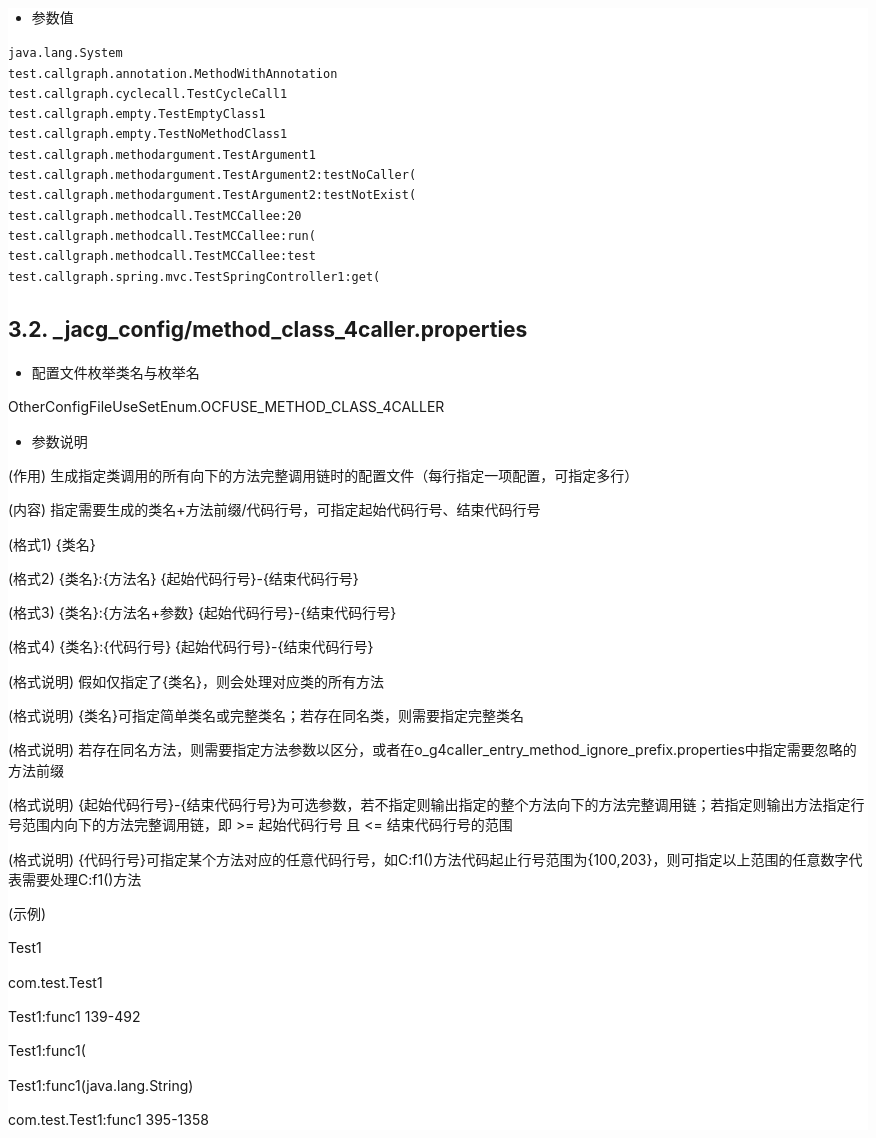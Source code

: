 - 参数值

```
java.lang.System
test.callgraph.annotation.MethodWithAnnotation
test.callgraph.cyclecall.TestCycleCall1
test.callgraph.empty.TestEmptyClass1
test.callgraph.empty.TestNoMethodClass1
test.callgraph.methodargument.TestArgument1
test.callgraph.methodargument.TestArgument2:testNoCaller(
test.callgraph.methodargument.TestArgument2:testNotExist(
test.callgraph.methodcall.TestMCCallee:20
test.callgraph.methodcall.TestMCCallee:run(
test.callgraph.methodcall.TestMCCallee:test
test.callgraph.spring.mvc.TestSpringController1:get(
```

## 3.2. _jacg_config/method_class_4caller.properties

- 配置文件枚举类名与枚举名

OtherConfigFileUseSetEnum.OCFUSE_METHOD_CLASS_4CALLER

- 参数说明

(作用) 生成指定类调用的所有向下的方法完整调用链时的配置文件（每行指定一项配置，可指定多行）

(内容) 指定需要生成的类名+方法前缀/代码行号，可指定起始代码行号、结束代码行号

(格式1) {类名}

(格式2) {类名}:{方法名} {起始代码行号}-{结束代码行号}

(格式3) {类名}:{方法名+参数} {起始代码行号}-{结束代码行号}

(格式4) {类名}:{代码行号} {起始代码行号}-{结束代码行号}

(格式说明) 假如仅指定了{类名}，则会处理对应类的所有方法

(格式说明) {类名}可指定简单类名或完整类名；若存在同名类，则需要指定完整类名

(格式说明) 若存在同名方法，则需要指定方法参数以区分，或者在o_g4caller_entry_method_ignore_prefix.properties中指定需要忽略的方法前缀

(格式说明) {起始代码行号}-{结束代码行号}为可选参数，若不指定则输出指定的整个方法向下的方法完整调用链；若指定则输出方法指定行号范围内向下的方法完整调用链，即 >= 起始代码行号 且 <= 结束代码行号的范围

(格式说明) {代码行号}可指定某个方法对应的任意代码行号，如C:f1()方法代码起止行号范围为{100,203}，则可指定以上范围的任意数字代表需要处理C:f1()方法

(示例)

Test1

com.test.Test1

Test1:func1 139-492

Test1:func1(

Test1:func1(java.lang.String)

com.test.Test1:func1 395-1358

